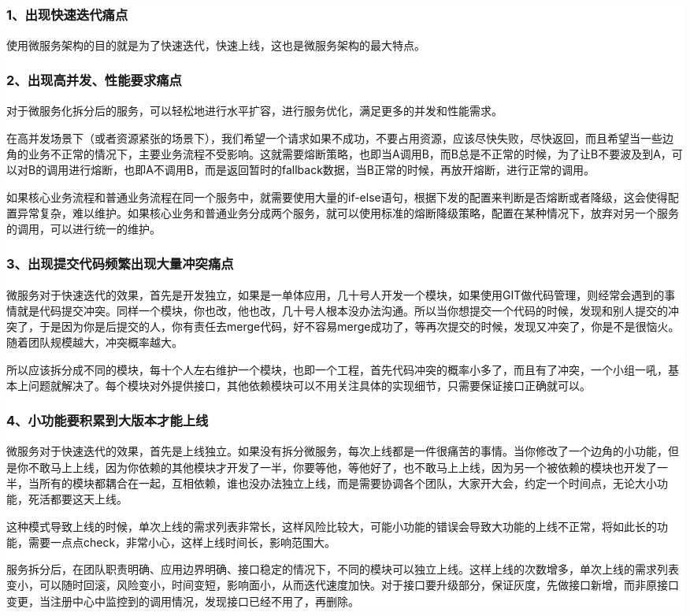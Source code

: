 ### 1、出现快速迭代痛点

使用微服务架构的目的就是为了快速迭代，快速上线，这也是微服务架构的最大特点。

### 2、出现高并发、性能要求痛点

对于微服务化拆分后的服务，可以轻松地进行水平扩容，进行服务优化，满足更多的并发和性能需求。

在高并发场景下（或者资源紧张的场景下），我们希望一个请求如果不成功，不要占用资源，应该尽快失败，尽快返回，而且希望当一些边角的业务不正常的情况下，主要业务流程不受影响。这就需要熔断策略，也即当A调用B，而B总是不正常的时候，为了让B不要波及到A，可以对B的调用进行熔断，也即A不调用B，而是返回暂时的fallback数据，当B正常的时候，再放开熔断，进行正常的调用。

如果核心业务流程和普通业务流程在同一个服务中，就需要使用大量的if-else语句，根据下发的配置来判断是否熔断或者降级，这会使得配置异常复杂，难以维护。如果核心业务和普通业务分成两个服务，就可以使用标准的熔断降级策略，配置在某种情况下，放弃对另一个服务的调用，可以进行统一的维护。

### 3、出现提交代码频繁出现大量冲突痛点

微服务对于快速迭代的效果，首先是开发独立，如果是一单体应用，几十号人开发一个模块，如果使用GIT做代码管理，则经常会遇到的事情就是代码提交冲突。同样一个模块，你也改，他也改，几十号人根本没办法沟通。所以当你想提交一个代码的时候，发现和别人提交的冲突了，于是因为你是后提交的人，你有责任去merge代码，好不容易merge成功了，等再次提交的时候，发现又冲突了，你是不是很恼火。随着团队规模越大，冲突概率越大。

所以应该拆分成不同的模块，每十个人左右维护一个模块，也即一个工程，首先代码冲突的概率小多了，而且有了冲突，一个小组一吼，基本上问题就解决了。每个模块对外提供接口，其他依赖模块可以不用关注具体的实现细节，只需要保证接口正确就可以。

### 4、小功能要积累到大版本才能上线

微服务对于快速迭代的效果，首先是上线独立。如果没有拆分微服务，每次上线都是一件很痛苦的事情。当你修改了一个边角的小功能，但是你不敢马上上线，因为你依赖的其他模块才开发了一半，你要等他，等他好了，也不敢马上上线，因为另一个被依赖的模块也开发了一半，当所有的模块都耦合在一起，互相依赖，谁也没办法独立上线，而是需要协调各个团队，大家开大会，约定一个时间点，无论大小功能，死活都要这天上线。

这种模式导致上线的时候，单次上线的需求列表非常长，这样风险比较大，可能小功能的错误会导致大功能的上线不正常，将如此长的功能，需要一点点check，非常小心，这样上线时间长，影响范围大。

服务拆分后，在团队职责明确、应用边界明确、接口稳定的情况下，不同的模块可以独立上线。这样上线的次数增多，单次上线的需求列表变小，可以随时回滚，风险变小，时间变短，影响面小，从而迭代速度加快。对于接口要升级部分，保证灰度，先做接口新增，而非原接口变更，当注册中心中监控到的调用情况，发现接口已经不用了，再删除。
